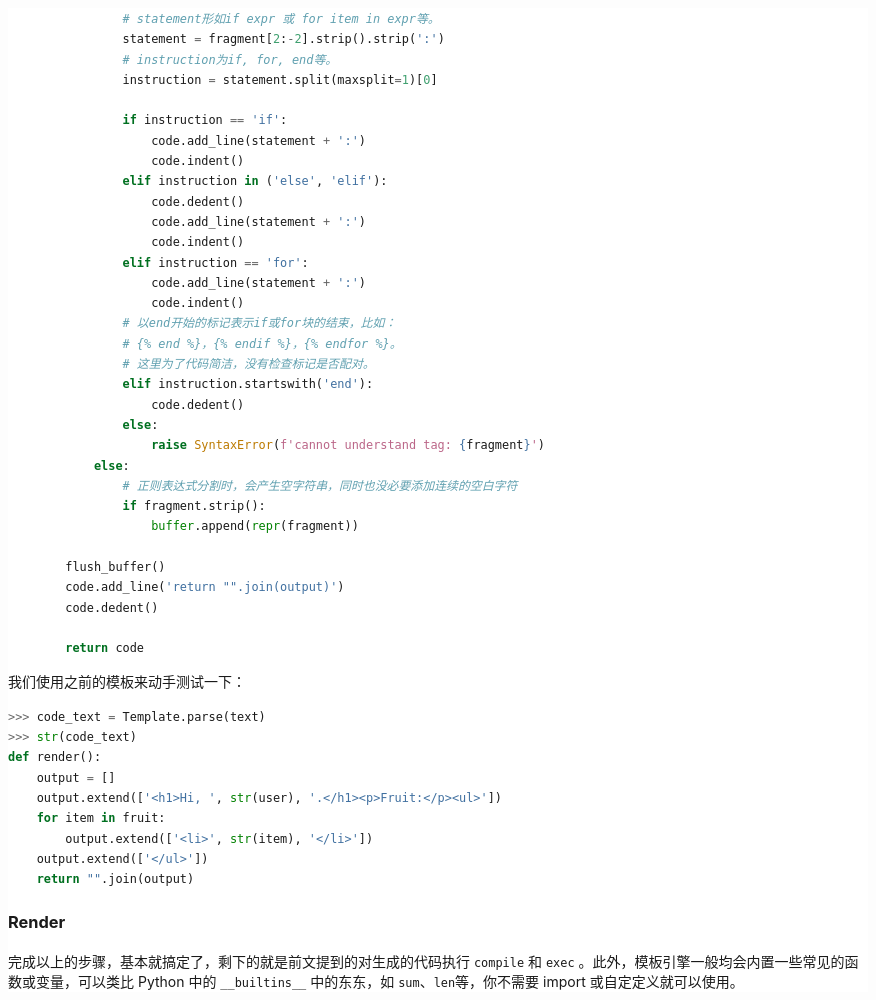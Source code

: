 ```python
                # statement形如if expr 或 for item in expr等。
                statement = fragment[2:-2].strip().strip(':')
                # instruction为if, for, end等。
                instruction = statement.split(maxsplit=1)[0]

                if instruction == 'if':
                    code.add_line(statement + ':')
                    code.indent()
                elif instruction in ('else', 'elif'):
                    code.dedent()
                    code.add_line(statement + ':')
                    code.indent()
                elif instruction == 'for':
                    code.add_line(statement + ':')
                    code.indent()
                # 以end开始的标记表示if或for块的结束，比如：
                # {% end %}，{% endif %}，{% endfor %}。
                # 这里为了代码简洁，没有检查标记是否配对。
                elif instruction.startswith('end'):
                    code.dedent()
                else:
                    raise SyntaxError(f'cannot understand tag: {fragment}')
            else:
              	# 正则表达式分割时，会产生空字符串，同时也没必要添加连续的空白字符
                if fragment.strip():
                    buffer.append(repr(fragment))

        flush_buffer()
        code.add_line('return "".join(output)')
        code.dedent()

        return code
```

我们使用之前的模板来动手测试一下：

```python
>>> code_text = Template.parse(text)
>>> str(code_text)
def render():
    output = []
    output.extend(['<h1>Hi, ', str(user), '.</h1><p>Fruit:</p><ul>'])
    for item in fruit:
        output.extend(['<li>', str(item), '</li>'])
    output.extend(['</ul>'])
    return "".join(output)
```

### Render

完成以上的步骤，基本就搞定了，剩下的就是前文提到的对生成的代码执行 `compile` 和 `exec` 。此外，模板引擎一般均会内置一些常见的函数或变量，可以类比 Python 中的 `__builtins__` 中的东东，如 `sum`、`len`等，你不需要 import 或自定定义就可以使用。
